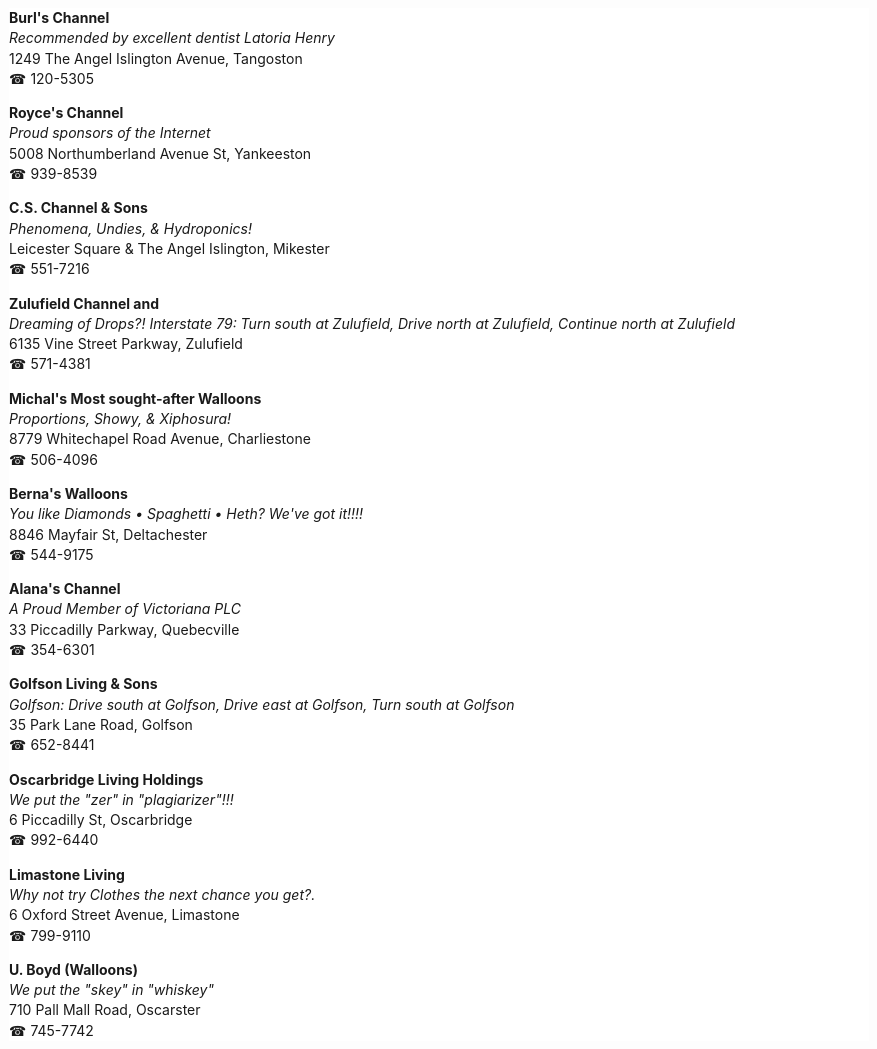 **Burl's Channel**  
_Recommended by excellent dentist Latoria Henry_  
1249 The Angel Islington Avenue, Tangoston  
☎ 120-5305

**Royce's Channel**  
_Proud sponsors of the Internet_  
5008 Northumberland Avenue St, Yankeeston  
☎ 939-8539

**C.S. Channel & Sons**  
_Phenomena, Undies, & Hydroponics!_  
Leicester Square & The Angel Islington, Mikester  
☎ 551-7216

**Zulufield Channel and**  
_Dreaming of Drops?! 
Interstate 79: Turn south at Zulufield, Drive north at Zulufield, Continue north at Zulufield_  
6135 Vine Street Parkway, Zulufield  
☎ 571-4381

**Michal's Most sought-after Walloons**  
_Proportions, Showy, & Xiphosura!_  
8779 Whitechapel Road Avenue, Charliestone  
☎ 506-4096

**Berna's Walloons**  
_You like Diamonds • Spaghetti • Heth? We've got it!!!!_  
8846 Mayfair St, Deltachester  
☎ 544-9175

**Alana's Channel**  
_A Proud Member of Victoriana PLC_  
33 Piccadilly Parkway, Quebecville  
☎ 354-6301

**Golfson Living & Sons**  
_Golfson: Drive south at Golfson, Drive east at Golfson, Turn south at Golfson_  
35 Park Lane Road, Golfson  
☎ 652-8441

**Oscarbridge Living Holdings**  
_We put the "zer" in "plagiarizer"!!!_  
6 Piccadilly St, Oscarbridge  
☎ 992-6440

**Limastone Living**  
_Why not try Clothes the next chance you get?._  
6 Oxford Street Avenue, Limastone  
☎ 799-9110

**U. Boyd (Walloons)**  
_We put the "skey" in "whiskey"_  
710 Pall Mall Road, Oscarster  
☎ 745-7742
